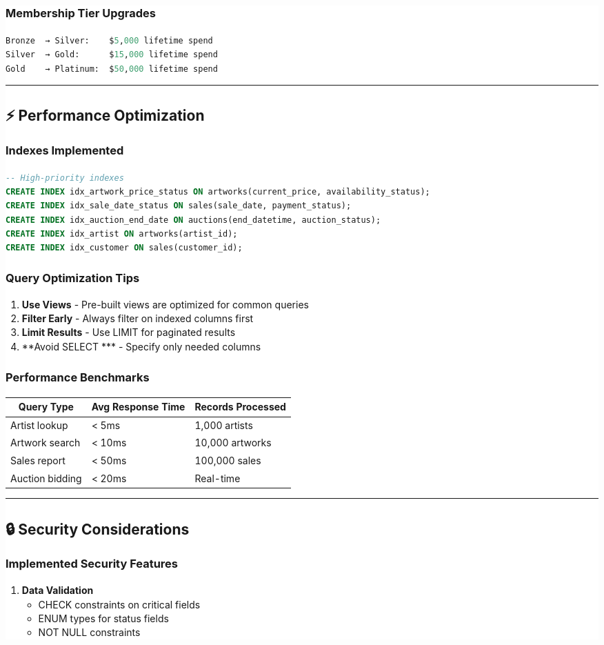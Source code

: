 ### Membership Tier Upgrades

```sql
Bronze  → Silver:    $5,000 lifetime spend
Silver  → Gold:      $15,000 lifetime spend
Gold    → Platinum:  $50,000 lifetime spend
```

---

## ⚡ Performance Optimization

### Indexes Implemented

```sql
-- High-priority indexes
CREATE INDEX idx_artwork_price_status ON artworks(current_price, availability_status);
CREATE INDEX idx_sale_date_status ON sales(sale_date, payment_status);
CREATE INDEX idx_auction_end_date ON auctions(end_datetime, auction_status);
CREATE INDEX idx_artist ON artworks(artist_id);
CREATE INDEX idx_customer ON sales(customer_id);
```

### Query Optimization Tips

1. **Use Views** - Pre-built views are optimized for common queries
2. **Filter Early** - Always filter on indexed columns first
3. **Limit Results** - Use LIMIT for paginated results
4. **Avoid SELECT *** - Specify only needed columns

### Performance Benchmarks

| Query Type | Avg Response Time | Records Processed |
|------------|-------------------|-------------------|
| Artist lookup | < 5ms | 1,000 artists |
| Artwork search | < 10ms | 10,000 artworks |
| Sales report | < 50ms | 100,000 sales |
| Auction bidding | < 20ms | Real-time |

---

## 🔒 Security Considerations

### Implemented Security Features

1. **Data Validation**
   - CHECK constraints on critical fields
   - ENUM types for status fields
   - NOT NULL constraints
